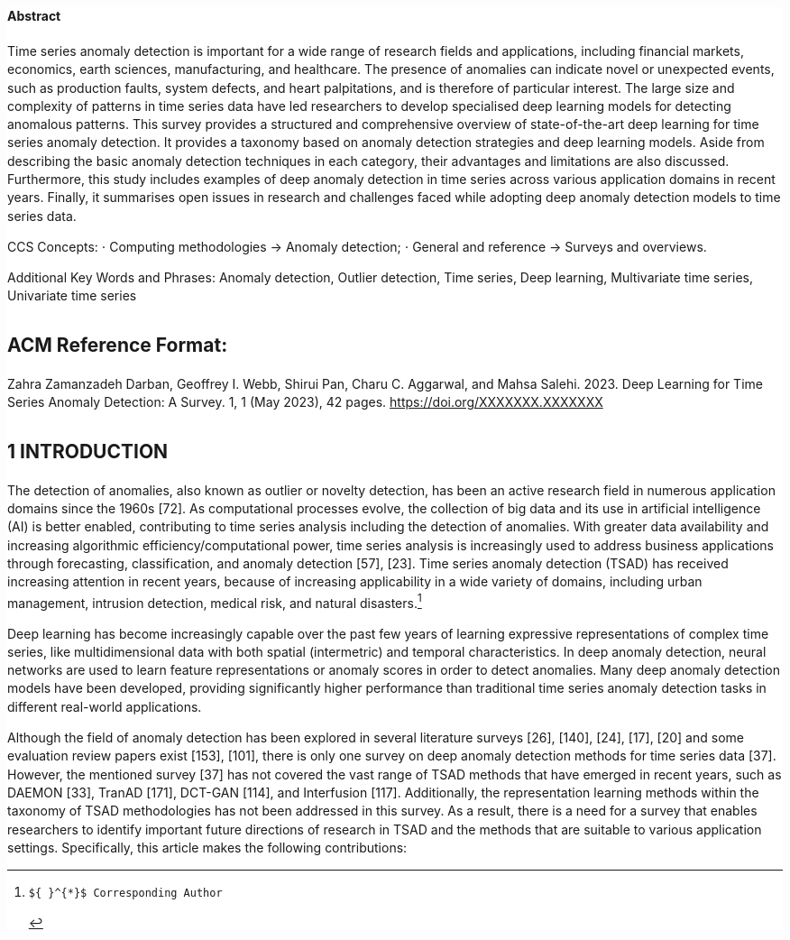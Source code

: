 
#### Abstract

Time series anomaly detection is important for a wide range of research fields and applications, including financial markets, economics, earth sciences, manufacturing, and healthcare. The presence of anomalies can indicate novel or unexpected events, such as production faults, system defects, and heart palpitations, and is therefore of particular interest. The large size and complexity of patterns in time series data have led researchers to develop specialised deep learning models for detecting anomalous patterns. This survey provides a structured and comprehensive overview of state-of-the-art deep learning for time series anomaly detection. It provides a taxonomy based on anomaly detection strategies and deep learning models. Aside from describing the basic anomaly detection techniques in each category, their advantages and limitations are also discussed. Furthermore, this study includes examples of deep anomaly detection in time series across various application domains in recent years. Finally, it summarises open issues in research and challenges faced while adopting deep anomaly detection models to time series data.


CCS Concepts: $\cdot$ Computing methodologies $\rightarrow$ Anomaly detection; $\cdot$ General and reference $\rightarrow$ Surveys and overviews.

Additional Key Words and Phrases: Anomaly detection, Outlier detection, Time series, Deep learning, Multivariate time series, Univariate time series

## ACM Reference Format:

Zahra Zamanzadeh Darban, Geoffrey I. Webb, Shirui Pan, Charu C. Aggarwal, and Mahsa Salehi. 2023. Deep Learning for Time Series Anomaly Detection: A Survey. 1, 1 (May 2023), 42 pages. https://doi.org/XXXXXXX.XXXXXXX

## 1 INTRODUCTION

The detection of anomalies, also known as outlier or novelty detection, has been an active research field in numerous application domains since the 1960s [72]. As computational processes evolve, the collection of big data and its use in artificial intelligence (AI) is better enabled, contributing to time series analysis including the detection of anomalies. With greater data availability and increasing algorithmic efficiency/computational power, time series analysis is increasingly used to address business applications through forecasting, classification, and anomaly detection [57], [23]. Time series anomaly detection (TSAD) has received increasing attention in recent years, because of increasing applicability in a wide variety of domains, including urban management, intrusion detection, medical risk, and natural disasters.[^0]

Deep learning has become increasingly capable over the past few years of learning expressive representations of complex time series, like multidimensional data with both spatial (intermetric) and temporal characteristics. In deep anomaly detection, neural networks are used to learn feature representations or anomaly scores in order to detect anomalies. Many deep anomaly detection models have been developed, providing significantly higher performance than traditional time series anomaly detection tasks in different real-world applications.

Although the field of anomaly detection has been explored in several literature surveys [26], [140], [24], [17], [20] and some evaluation review papers exist [153], [101], there is only one survey on deep anomaly detection methods for time series data [37]. However, the mentioned survey [37] has not covered the vast range of TSAD methods that have emerged in recent years, such as DAEMON [33], TranAD [171], DCT-GAN [114], and Interfusion [117]. Additionally, the representation learning methods within the taxonomy of TSAD methodologies has not been addressed in this survey. As a result, there is a need for a survey that enables researchers to identify important future directions of research in TSAD and the methods that are suitable to various application settings. Specifically, this article makes the following contributions:


[^0]:    ${ }^{*}$ Corresponding Author
[^1]:    ${ }^{1}$ https://www.kaggle.com/datasets/patrickfleith/ nasa-anomaly-detection-dataset-smap-msl
[^2]:    ${ }^{6}$ There is no implementation available for this model, so we rely on the results claimed in the paper.